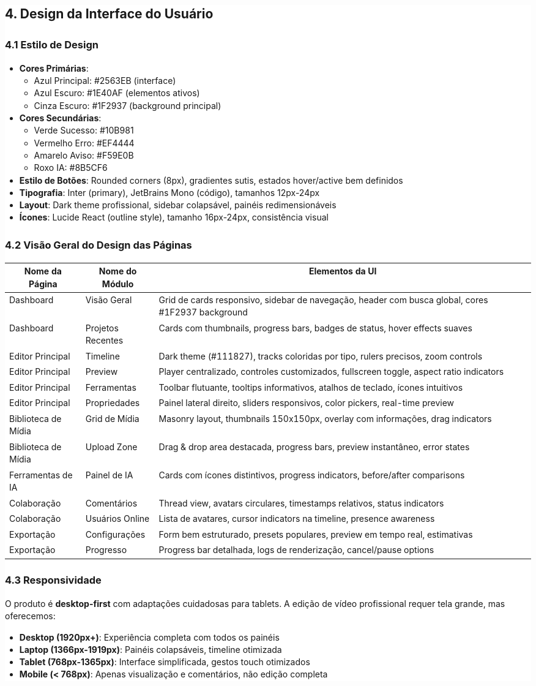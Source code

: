 ## 4. Design da Interface do Usuário

### 4.1 Estilo de Design

- **Cores Primárias**: 
  - Azul Principal: #2563EB (interface)
  - Azul Escuro: #1E40AF (elementos ativos)
  - Cinza Escuro: #1F2937 (background principal)
- **Cores Secundárias**:
  - Verde Sucesso: #10B981
  - Vermelho Erro: #EF4444
  - Amarelo Aviso: #F59E0B
  - Roxo IA: #8B5CF6
- **Estilo de Botões**: Rounded corners (8px), gradientes sutis, estados hover/active bem definidos
- **Tipografia**: Inter (primary), JetBrains Mono (código), tamanhos 12px-24px
- **Layout**: Dark theme profissional, sidebar colapsável, painéis redimensionáveis
- **Ícones**: Lucide React (outline style), tamanho 16px-24px, consistência visual

### 4.2 Visão Geral do Design das Páginas

| Nome da Página | Nome do Módulo | Elementos da UI |
|----------------|----------------|----------------|
| Dashboard | Visão Geral | Grid de cards responsivo, sidebar de navegação, header com busca global, cores #1F2937 background |
| Dashboard | Projetos Recentes | Cards com thumbnails, progress bars, badges de status, hover effects suaves |
| Editor Principal | Timeline | Dark theme (#111827), tracks coloridas por tipo, rulers precisos, zoom controls |
| Editor Principal | Preview | Player centralizado, controles customizados, fullscreen toggle, aspect ratio indicators |
| Editor Principal | Ferramentas | Toolbar flutuante, tooltips informativos, atalhos de teclado, ícones intuitivos |
| Editor Principal | Propriedades | Painel lateral direito, sliders responsivos, color pickers, real-time preview |
| Biblioteca de Mídia | Grid de Mídia | Masonry layout, thumbnails 150x150px, overlay com informações, drag indicators |
| Biblioteca de Mídia | Upload Zone | Drag & drop area destacada, progress bars, preview instantâneo, error states |
| Ferramentas de IA | Painel de IA | Cards com ícones distintivos, progress indicators, before/after comparisons |
| Colaboração | Comentários | Thread view, avatars circulares, timestamps relativos, status indicators |
| Colaboração | Usuários Online | Lista de avatares, cursor indicators na timeline, presence awareness |
| Exportação | Configurações | Form bem estruturado, presets populares, preview em tempo real, estimativas |
| Exportação | Progresso | Progress bar detalhada, logs de renderização, cancel/pause options |

### 4.3 Responsividade

O produto é **desktop-first** com adaptações cuidadosas para tablets. A edição de vídeo profissional requer tela grande, mas oferecemos:

- **Desktop (1920px+)**: Experiência completa com todos os painéis
- **Laptop (1366px-1919px)**: Painéis colapsáveis, timeline otimizada
- **Tablet (768px-1365px)**: Interface simplificada, gestos touch otimizados
- **Mobile (< 768px)**: Apenas visualização e comentários, não edição completa
